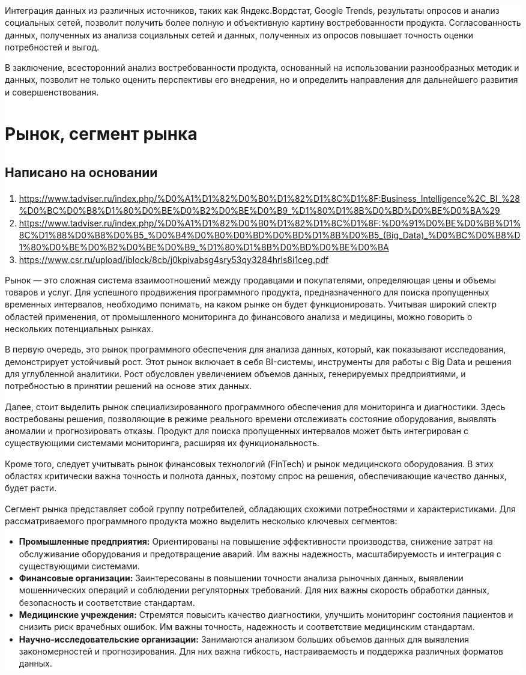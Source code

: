 Интеграция данных из различных источников, таких как Яндекс.Вордстат, Google Trends, результаты опросов и анализ социальных сетей, позволит получить более полную и объективную картину востребованности продукта. Согласованность данных, полученных из анализа социальных сетей и данных, полученных из опросов повышает точность оценки потребностей и выгод.

В заключение, всесторонний анализ востребованности продукта, основанный на использовании разнообразных методик и данных, позволит не только оценить перспективы его внедрения, но и определить направления для дальнейшего развития и совершенствования.
# Рынок, сегмент рынка
## Написано на основании
1. https://www.tadviser.ru/index.php/%D0%A1%D1%82%D0%B0%D1%82%D1%8C%D1%8F:Business_Intelligence%2C_BI_%28%D0%BC%D0%B8%D1%80%D0%BE%D0%B2%D0%BE%D0%B9_%D1%80%D1%8B%D0%BD%D0%BE%D0%BA%29
2. https://www.tadviser.ru/index.php/%D0%A1%D1%82%D0%B0%D1%82%D1%8C%D1%8F:%D0%91%D0%BE%D0%BB%D1%8C%D1%88%D0%B8%D0%B5_%D0%B4%D0%B0%D0%BD%D0%BD%D1%8B%D0%B5_(Big_Data)_%D0%BC%D0%B8%D1%80%D0%BE%D0%B2%D0%BE%D0%B9_%D1%80%D1%8B%D0%BD%D0%BE%D0%BA
3. https://www.csr.ru/upload/iblock/8cb/j0kpivabsg4sry53qy3284hrls8i1ceg.pdf

Рынок — это сложная система взаимоотношений между продавцами и покупателями, определяющая цены и объемы товаров и услуг. Для успешного продвижения программного продукта, предназначенного для поиска пропущенных временных интервалов, необходимо понимать, на каком рынке он будет функционировать. Учитывая широкий спектр областей применения, от промышленного мониторинга до финансового анализа и медицины, можно говорить о нескольких потенциальных рынках. 

В первую очередь, это рынок программного обеспечения для анализа данных, который, как показывают исследования, демонстрирует устойчивый рост. Этот рынок включает в себя BI-системы, инструменты для работы с Big Data и решения для углубленной аналитики. Рост обусловлен увеличением объемов данных, генерируемых предприятиями, и потребностью в принятии решений на основе этих данных.

Далее, стоит выделить рынок специализированного программного обеспечения для мониторинга и диагностики. Здесь востребованы решения, позволяющие в режиме реального времени отслеживать состояние оборудования, выявлять аномалии и прогнозировать отказы. Продукт для поиска пропущенных интервалов может быть интегрирован с существующими системами мониторинга, расширяя их функциональность.

Кроме того, следует учитывать рынок финансовых технологий (FinTech) и рынок медицинского оборудования. В этих областях критически важна точность и полнота данных, поэтому спрос на решения, обеспечивающие качество данных, будет расти.

Сегмент рынка представляет собой группу потребителей, обладающих схожими потребностями и характеристиками. Для рассматриваемого программного продукта можно выделить несколько ключевых сегментов:

*   **Промышленные предприятия:** Ориентированы на повышение эффективности производства, снижение затрат на обслуживание оборудования и предотвращение аварий. Им важны надежность, масштабируемость и интеграция с существующими системами.
*   **Финансовые организации:** Заинтересованы в повышении точности анализа рыночных данных, выявлении мошеннических операций и соблюдении регуляторных требований. Для них важны скорость обработки данных, безопасность и соответствие стандартам.
*   **Медицинские учреждения:** Стремятся повысить качество диагностики, улучшить мониторинг состояния пациентов и снизить риск врачебных ошибок. Им важны точность, надежность и соответствие медицинским стандартам.
*   **Научно-исследовательские организации:** Занимаются анализом больших объемов данных для выявления закономерностей и прогнозирования. Для них важна гибкость, настраиваемость и поддержка различных форматов данных.
